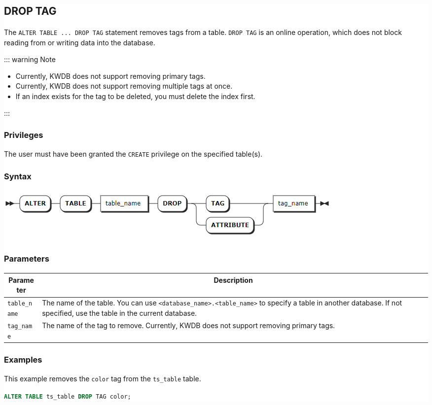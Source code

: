 ## DROP TAG

The `ALTER TABLE ... DROP TAG` statement removes tags from a table. `DROP TAG` is an online operation, which does not block reading from or writing data into the database.

::: warning Note

- Currently, KWDB does not support removing primary tags.
- Currently, KWDB does not support removing multiple tags at once.
- If an index exists for the tag to be deleted, you must delete the index first.

:::

### Privileges

The user must have been granted the `CREATE` privilege on the specified table(s).

### Syntax

![](../../../../static/sql-reference/DzorbvdjkoWCMVxvOA9c0zctnye.png)

### Parameters

| Parameter | Description |
| --- | --- |
| `table_name` | The name of the table. You can use `<database_name>.<table_name>` to specify a table in another database. If not specified, use the table in the current database. |
| `tag_name` | The name of the tag to remove. Currently, KWDB does not support removing primary tags. |

### Examples

This example removes the `color` tag from the `ts_table` table.

```sql
ALTER TABLE ts_table DROP TAG color;
```
